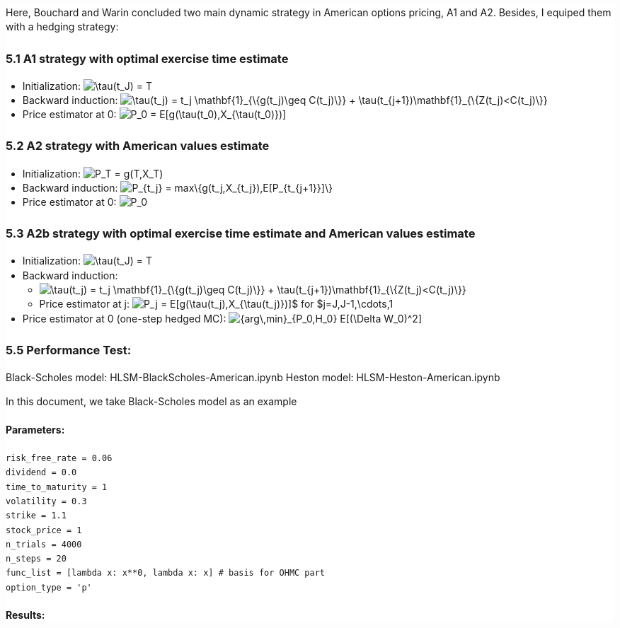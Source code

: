 Here, Bouchard and Warin concluded two main dynamic strategy in American options pricing, A1 and A2. Besides, I equiped them with a hedging strategy:

### 5.1 A1 strategy with optimal exercise time estimate

* Initialization: <img src="https://tex.s2cms.ru/svg/%5Ctau(t_J)%20%3D%20T" alt="\tau(t_J) = T" />
* Backward induction: <img src="https://tex.s2cms.ru/svg/%5Ctau(t_j)%20%3D%20t_j%20%5Cmathbf%7B1%7D_%7B%5C%7Bg(t_j)%5Cgeq%20C(t_j)%5C%7D%7D%20%2B%20%5Ctau(t_%7Bj%2B1%7D)%5Cmathbf%7B1%7D_%7B%5C%7BZ(t_j)%3CC(t_j)%5C%7D%7D" alt="\tau(t_j) = t_j \mathbf{1}_{\{g(t_j)\geq C(t_j)\}} + \tau(t_{j+1})\mathbf{1}_{\{Z(t_j)&lt;C(t_j)\}}" />
* Price estimator at 0: <img src="https://tex.s2cms.ru/svg/P_0%20%3D%20E%5Bg(%5Ctau(t_0)%2CX_%7B%5Ctau(t_0)%7D)%5D" alt="P_0 = E[g(\tau(t_0),X_{\tau(t_0)})]" />


### 5.2 A2 strategy with American values estimate

* Initialization: <img src="https://tex.s2cms.ru/svg/P_T%20%3D%20g(T%2CX_T)" alt="P_T = g(T,X_T)" />
* Backward induction: <img src="https://tex.s2cms.ru/svg/P_%7Bt_j%7D%20%3D%20max%5C%7Bg(t_j%2CX_%7Bt_j%7D)%2CE%5BP_%7Bt_%7Bj%2B1%7D%7D%5D%5C%7D" alt="P_{t_j} = max\{g(t_j,X_{t_j}),E[P_{t_{j+1}}]\}" />
* Price estimator at 0: <img src="https://tex.s2cms.ru/svg/P_0" alt="P_0" />

### 5.3 A2b strategy with optimal exercise time estimate and American values estimate

* Initialization: <img src="https://tex.s2cms.ru/svg/%5Ctau(t_J)%20%3D%20T" alt="\tau(t_J) = T" />
* Backward induction: 
    * <img src="https://tex.s2cms.ru/svg/%5Ctau(t_j)%20%3D%20t_j%20%5Cmathbf%7B1%7D_%7B%5C%7Bg(t_j)%5Cgeq%20C(t_j)%5C%7D%7D%20%2B%20%5Ctau(t_%7Bj%2B1%7D)%5Cmathbf%7B1%7D_%7B%5C%7BZ(t_j)%3CC(t_j)%5C%7D%7D" alt="\tau(t_j) = t_j \mathbf{1}_{\{g(t_j)\geq C(t_j)\}} + \tau(t_{j+1})\mathbf{1}_{\{Z(t_j)&lt;C(t_j)\}}" />
    * Price estimator at j: <img src="https://tex.s2cms.ru/svg/P_j%20%3D%20E%5Bg(%5Ctau(t_j)%2CX_%7B%5Ctau(t_j)%7D)%5D%24%20for%20%24j%3DJ%2CJ-1%2C%5Ccdots%2C1" alt="P_j = E[g(\tau(t_j),X_{\tau(t_j)})]$ for $j=J,J-1,\cdots,1" />
* Price estimator at 0 (one-step hedged MC): <img src="https://tex.s2cms.ru/svg/%7Barg%5C%2Cmin%7D_%7BP_0%2CH_0%7D%20E%5B(%5CDelta%20W_0)%5E2%5D" alt="{arg\,min}_{P_0,H_0} E[(\Delta W_0)^2]" />


### 5.5 Performance Test:


Black-Scholes model: HLSM-BlackScholes-American.ipynb
Heston model: HLSM-Heston-American.ipynb

In this document, we take Black-Scholes model as an example

#### Parameters:

    risk_free_rate = 0.06
    dividend = 0.0
    time_to_maturity = 1
    volatility = 0.3
    strike = 1.1
    stock_price = 1
    n_trials = 4000
    n_steps = 20
    func_list = [lambda x: x**0, lambda x: x] # basis for OHMC part
    option_type = 'p'
    
#### Results:
